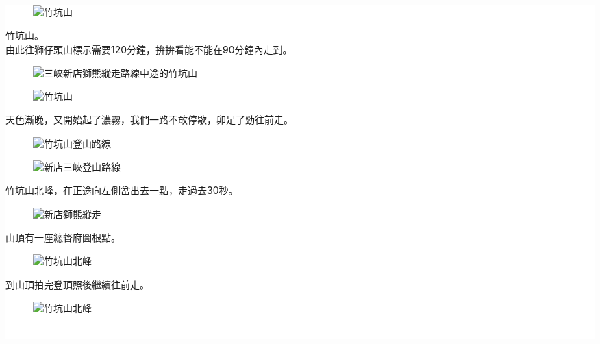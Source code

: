 <figure style="width: 80%" class="align-center">
  <img src="https://cdntwrunning.biji.co/1024_bd3ac38af9bb2baf0f260337a755eb5d.jpg" alt="竹坑山">
  <figcaption>  </figcaption>
</figure> 

竹坑山。  
由此往獅仔頭山標示需要120分鐘，拚拚看能不能在90分鐘內走到。  

<figure style="width: 80%" class="align-center">
  <img src="https://cdntwrunning.biji.co/1024_190e51b54601912d94cff26e5dd91775.jpg" alt="三峽新店獅熊縱走路線中途的竹坑山">
  <figcaption>  </figcaption>
</figure> 

<figure style="width: 80%" class="align-center">
  <img src="https://cdntwrunning.biji.co/1024_982af7e58f37d9524f8738072be3f86b.jpg" alt="竹坑山">
  <figcaption>  </figcaption>
</figure> 

天色漸晚，又開始起了濃霧，我們一路不敢停歇，卯足了勁往前走。  

<figure style="width: 80%" class="align-center">
  <img src="https://cdntwrunning.biji.co/1024_2031cf82741a5030d656b7bfda666d65.jpg" alt="竹坑山登山路線">
  <figcaption>  </figcaption>
</figure>

<figure style="width: 80%" class="align-center">
  <img src="https://cdntwrunning.biji.co/1024_1e122f1dc9fa9234eeab5737eb4f186a.jpg" alt="新店三峽登山路線">
  <figcaption>  </figcaption>
</figure> 


竹坑山北峰，在正途向左側岔出去一點，走過去30秒。

<figure style="width: 80%" class="align-center">
  <img src="https://cdntwrunning.biji.co/1024_4158cf6efe98799630fa6b7d2b48555e.jpg" alt="新店獅熊縱走">
  <figcaption>  </figcaption>
</figure> 

山頂有一座總督府圖根點。

<figure style="width: 80%" class="align-center">
  <img src="https://cdntwrunning.biji.co/1024_1d4ed9073226cf2f0a4bf6cf899f0cc1.jpg" alt="竹坑山北峰">
  <figcaption>  </figcaption>
</figure> 

到山頂拍完登頂照後繼續往前走。  

<figure style="width: 80%" class="align-center">
  <img src="https://cdntwrunning.biji.co/1024_bba69a276daec22ae5765d0f6b133b74.jpg" alt="竹坑山北峰">
  <figcaption>  </figcaption>
</figure> 

<figure style="width: 80%" class="align-center">
  <img src="https://cdntwrunning.biji.co/1024_dd90605be156d71b25a720328a5a36af.jpg" alt="">
  <figcaption>  </figcaption>
</figure> 
